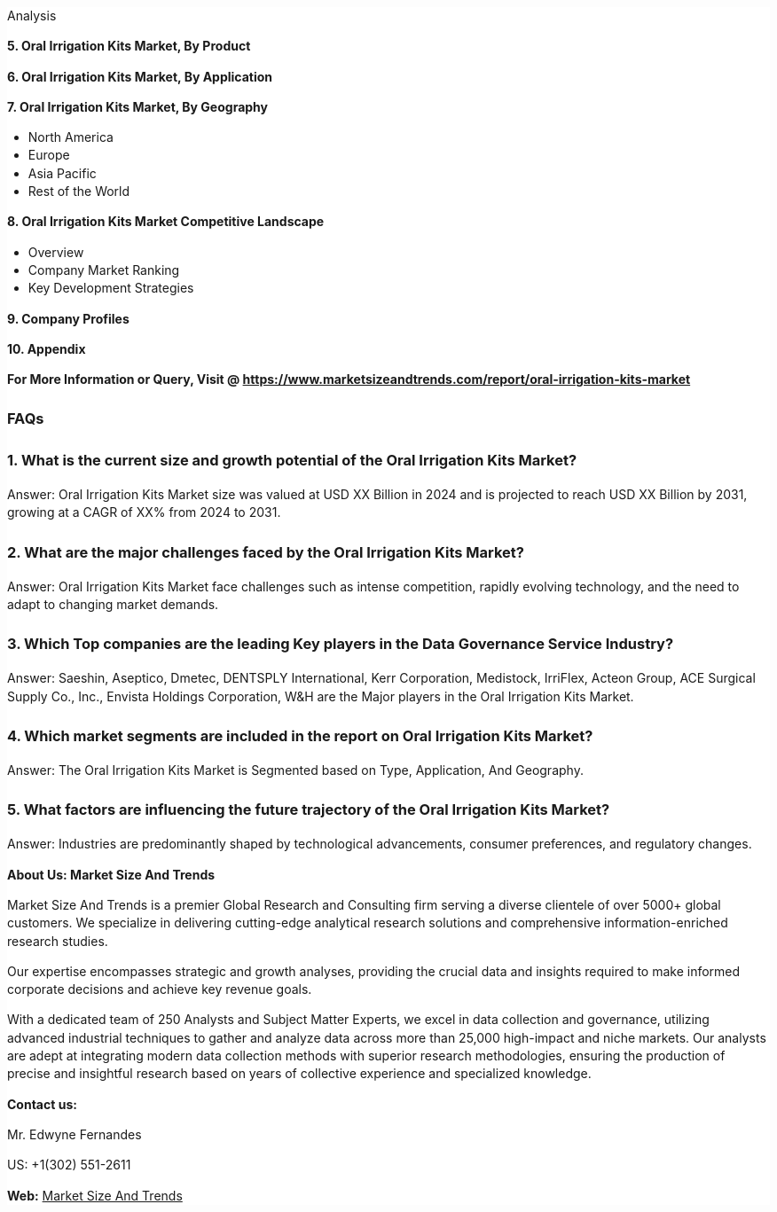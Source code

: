 Analysis</span></li></ul></div><div class="" data-test-id=""><p><strong><span class="">5. Oral Irrigation Kits Market, By Product</span></strong></p></div><div class="" data-test-id=""><p><strong><span class="">6. Oral Irrigation Kits Market, By Application</span></strong></p></div><div class="" data-test-id=""><p><strong><span class="">7. Oral Irrigation Kits Market, By Geography</span></strong></p></div><div class="" data-test-id=""><ul><li><span class="">North America</span></li><li><span class="">Europe</span></li><li><span class="">Asia Pacific</span></li><li><span class="">Rest of the World</span></li></ul></div><div class="" data-test-id=""><p><strong><span class="">8. Oral Irrigation Kits Market Competitive Landscape</span></strong></p></div><div class="" data-test-id=""><ul><li><span class="">Overview</span></li><li><span class="">Company Market Ranking</span></li><li><span class="">Key Development Strategies</span></li></ul></div><div class="" data-test-id=""><p><strong><span class="">9. Company Profiles</span></strong></p></div><div class="" data-test-id=""><p><strong><span class="">10. Appendix</span></strong></p></div><div class="" data-test-id=""><p><strong><span class="">For More Information or Query, Visit @ <a href="https://www.marketsizeandtrends.com/report/oral-irrigation-kits-market" target="_blank">https://www.marketsizeandtrends.com/report/oral-irrigation-kits-market</a></span></strong></p></div><div class="" data-test-id=""><div class="article-main__content" data-test-id="publishing-text-block"><h3><strong><span class="">FAQs</span></strong></h3></div><div class="article-main__content" data-test-id="publishing-text-block"><h3><span class="">1. What is the current size and growth potential of the Oral Irrigation Kits Market?</span></h3></div><div class="article-main__content" data-test-id="publishing-text-block"><p><span class="font-[700]">Answer</span><span class="">: Oral Irrigation Kits Market size was valued at USD XX Billion in 2024 and is projected to reach USD XX Billion by 2031, growing at a CAGR of XX% from 2024 to 2031.</span></p></div><div class="article-main__content" data-test-id="publishing-text-block"><h3><span class="">2. What are the major challenges faced by the Oral Irrigation Kits Market?</span></h3></div><div class="article-main__content" data-test-id="publishing-text-block"><p><span class="font-[700]">Answer</span><span class="">: Oral Irrigation Kits Market face challenges such as intense competition, rapidly evolving technology, and the need to adapt to changing market demands.</span></p></div><div class="article-main__content" data-test-id="publishing-text-block"><h3><span class="">3. Which Top companies are the leading Key players in the Data Governance Service Industry?</span></h3></div><div class="article-main__content" data-test-id="publishing-text-block"><p><span class="font-[700]">Answer</span><span class="">: Saeshin, Aseptico, Dmetec, DENTSPLY International, Kerr Corporation, Medistock, IrriFlex, Acteon Group, ACE Surgical Supply Co., Inc., Envista Holdings Corporation, W&H are the Major players in the Oral Irrigation Kits Market.</span></p></div><div class="article-main__content" data-test-id="publishing-text-block"><h3><span class="">4. Which market segments are included in the report on Oral Irrigation Kits Market?</span></h3></div><div class="article-main__content" data-test-id="publishing-text-block"><p><span class="font-[700]">Answer</span><span class="">: The Oral Irrigation Kits Market is Segmented based on Type, Application, And Geography.</span></p></div><div class="article-main__content" data-test-id="publishing-text-block"><h3><span class="">5. What factors are influencing the future trajectory of the Oral Irrigation Kits Market?</span></h3></div><div class="article-main__content" data-test-id="publishing-text-block"><p><span class="font-[700]">Answer:</span><span class="">&nbsp;Industries are predominantly shaped by technological advancements, consumer preferences, and regulatory changes.</span></p></div><p><strong><span class="">About Us: Market Size And Trends</span></strong></p></div><div class="" data-test-id=""><p><span class="">Market Size And Trends is a premier Global Research and Consulting firm serving a diverse clientele of over 5000+ global customers. We specialize in delivering cutting-edge analytical research solutions and comprehensive information-enriched research studies.</span></p></div><div class="" data-test-id=""><p><span class="">Our expertise encompasses strategic and growth analyses, providing the crucial data and insights required to make informed corporate decisions and achieve key revenue goals.</span></p></div><div class="" data-test-id=""><p><span class="">With a dedicated team of 250 Analysts and Subject Matter Experts, we excel in data collection and governance, utilizing advanced industrial techniques to gather and analyze data across more than 25,000 high-impact and niche markets. Our analysts are adept at integrating modern data collection methods with superior research methodologies, ensuring the production of precise and insightful research based on years of collective experience and specialized knowledge.</span></p></div><div class="" data-test-id=""><p><strong><span class="">Contact us:</span></strong></p></div><div class="" data-test-id=""><p><span class="">Mr. Edwyne Fernandes</span></p></div><div class="" data-test-id=""><p><span class="">US: +1(302) 551-2611<br /></span></p><p><span class=""><strong>Web:</strong> <a href="https://www.marketsizeandtrends.com/" target="_blank">Market Size And Trends</a></span></p></div>
